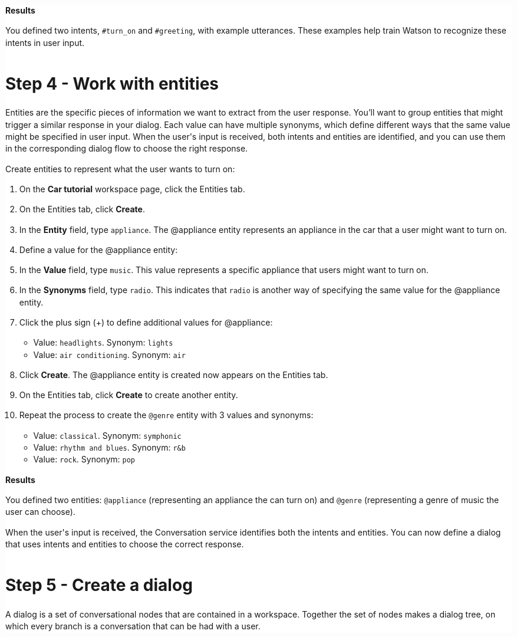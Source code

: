 **Results**

You defined two intents, ```#turn_on``` and ```#greeting```, with example utterances. These examples help train Watson to recognize these intents in user input.


# Step 4 - Work with entities

Entities are the specific pieces of information we want to extract from the user response. You’ll want to group entities that might trigger a similar response in your dialog. Each value can have multiple synonyms, which define different ways that the same value might be specified in user input. When the user's input is received, both intents and entities are identified, and you can use them in the corresponding dialog flow to choose the right response.

Create entities to represent what the user wants to turn on:

1. On the **Car tutorial** workspace page, click the Entities tab.

1. On the Entities tab, click **Create**.

1. In the **Entity** field, type ```appliance```. The @appliance entity represents an appliance in the car that a user might want to turn on.

1. Define a value for the @appliance entity:

1. In the **Value** field, type ```music```. This value represents a specific appliance that users might want to turn on.

1. In the **Synonyms** field, type ```radio```. This indicates that ```radio``` is another way of specifying the same value for the @appliance entity.

1. Click the plus sign (+) to define additional values for @appliance:

    + Value: ```headlights```. Synonym: ```lights```
    + Value: ```air conditioning```. Synonym: ```air```

1. Click **Create**. The @appliance entity is created now appears on the Entities tab.

1. On the Entities tab, click **Create** to create another entity.

1. Repeat the process to create the ```@genre``` entity with 3 values and synonyms:

    + Value: ```classical```. Synonym: ```symphonic```
    + Value: ```rhythm and blues```. Synonym: ```r&b```
    + Value: ```rock```. Synonym: ```pop```

**Results**

You defined two entities: ```@appliance``` (representing an appliance the can turn on) and ```@genre``` (representing a genre of music the user can choose).

When the user's input is received, the Conversation service identifies both the intents and entities. You can now define a dialog that uses intents and entities to choose the correct response.


# Step 5 - Create a dialog

A dialog is a set of conversational nodes that are contained in a workspace. Together the set of nodes makes a dialog tree, on which every branch is a conversation that can be had with a user.
